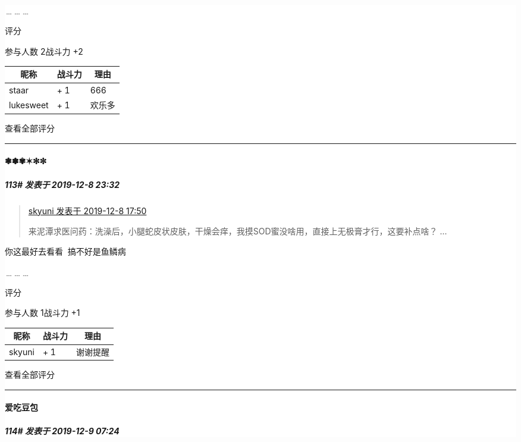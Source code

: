 

﹍﹍﹍

评分





 参与人数 2战斗力 +2

|昵称|战斗力|理由|
|----|---|---|
| staar| + 1|666|
| lukesweet| + 1|欢乐多|



查看全部评分






-----

####  ❃✽✾✶✻✼  
##### 113#       发表于 2019-12-8 23:32



<blockquote><a href="httphttps://bbs.saraba1st.com/2b/forum.php?mod=redirect&amp;goto=findpost&amp;pid=45773162&amp;ptid=1885900" target="_blank">skyuni 发表于 2019-12-8 17:50</a>

来泥潭求医问药：洗澡后，小腿蛇皮状皮肤，干燥会痒，我摸SOD蜜没啥用，直接上无极膏才行，这要补点啥？ ...</blockquote>
你这最好去看看  搞不好是鱼鳞病



﹍﹍﹍

评分





 参与人数 1战斗力 +1

|昵称|战斗力|理由|
|----|---|---|
| skyuni| + 1|谢谢提醒|



查看全部评分






-----

####  爱吃豆包  
##### 114#       发表于 2019-12-9 07:24
